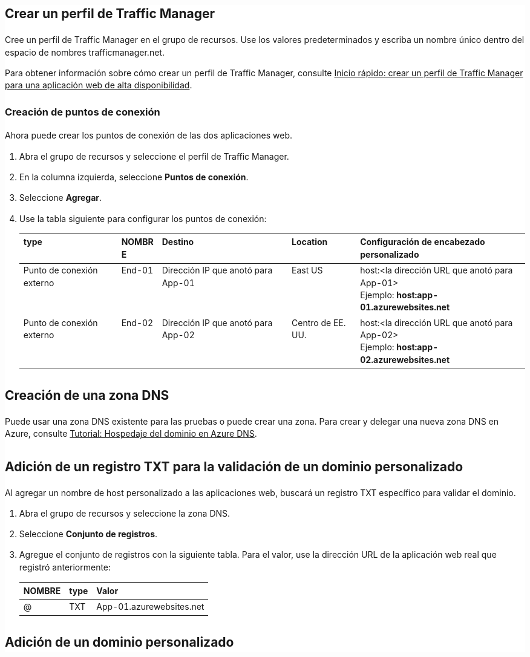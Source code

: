## <a name="create-a-traffic-manager-profile"></a>Crear un perfil de Traffic Manager

Cree un perfil de Traffic Manager en el grupo de recursos. Use los valores predeterminados y escriba un nombre único dentro del espacio de nombres trafficmanager.net.

Para obtener información sobre cómo crear un perfil de Traffic Manager, consulte [Inicio rápido: crear un perfil de Traffic Manager para una aplicación web de alta disponibilidad](../traffic-manager/quickstart-create-traffic-manager-profile.md).

### <a name="create-endpoints"></a>Creación de puntos de conexión

Ahora puede crear los puntos de conexión de las dos aplicaciones web.

1. Abra el grupo de recursos y seleccione el perfil de Traffic Manager.
2. En la columna izquierda, seleccione **Puntos de conexión**.
3. Seleccione **Agregar**.
4. Use la tabla siguiente para configurar los puntos de conexión:

   |type  |NOMBRE  |Destino  |Location  |Configuración de encabezado personalizado|
   |---------|---------|---------|---------|---------|
   |Punto de conexión externo     |End-01|Dirección IP que anotó para App-01|East US|host:\<la dirección URL que anotó para App-01\><br>Ejemplo: **host:app-01.azurewebsites.net**|
   |Punto de conexión externo     |End-02|Dirección IP que anotó para App-02|Centro de EE. UU.|host:\<la dirección URL que anotó para App-02\><br>Ejemplo: **host:app-02.azurewebsites.net**

## <a name="create-dns-zone"></a>Creación de una zona DNS

Puede usar una zona DNS existente para las pruebas o puede crear una zona. Para crear y delegar una nueva zona DNS en Azure, consulte [Tutorial: Hospedaje del dominio en Azure DNS](dns-delegate-domain-azure-dns.md).

## <a name="add-a-txt-record-for-custom-domain-validation"></a>Adición de un registro TXT para la validación de un dominio personalizado

Al agregar un nombre de host personalizado a las aplicaciones web, buscará un registro TXT específico para validar el dominio.

1. Abra el grupo de recursos y seleccione la zona DNS.
2. Seleccione **Conjunto de registros**.
3. Agregue el conjunto de registros con la siguiente tabla. Para el valor, use la dirección URL de la aplicación web real que registró anteriormente:

   |NOMBRE  |type  |Valor|
   |---------|---------|-|
   |@     |TXT|App-01.azurewebsites.net|


## <a name="add-a-custom-domain"></a>Adición de un dominio personalizado
